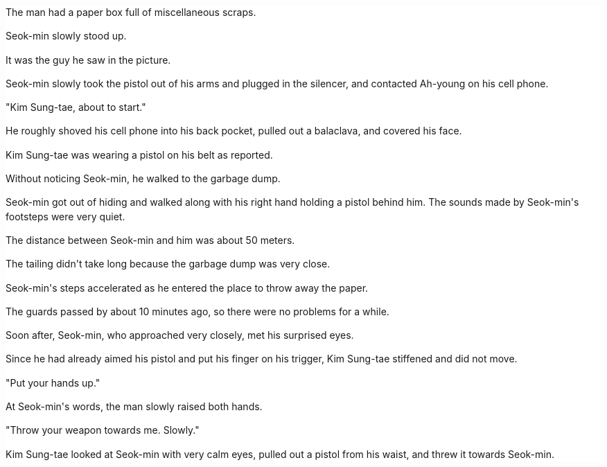 The man had a paper box full of miscellaneous scraps.

Seok-min slowly stood up.

It was the guy he saw in the picture.

Seok-min slowly took the pistol out of his arms and plugged in the silencer, and contacted Ah-young on his cell phone.

"Kim Sung-tae, about to start."

He roughly shoved his cell phone into his back pocket, pulled out a balaclava, and covered his face.

Kim Sung-tae was wearing a pistol on his belt as reported.

Without noticing Seok-min, he walked to the garbage dump.

Seok-min got out of hiding and walked along with his right hand holding a pistol behind him. The sounds made by Seok-min's footsteps were very quiet.

The distance between Seok-min and him was about 50 meters.

The tailing didn't take long because the garbage dump was very close.

Seok-min's steps accelerated as he entered the place to throw away the paper.

The guards passed by about 10 minutes ago, so there were no problems for a while.

Soon after, Seok-min, who approached very closely, met his surprised eyes.

Since he had already aimed his pistol and put his finger on his trigger, Kim Sung-tae stiffened and did not move.

"Put your hands up."

At Seok-min's words, the man slowly raised both hands.

"Throw your weapon towards me. Slowly."

Kim Sung-tae looked at Seok-min with very calm eyes, pulled out a pistol from his waist, and threw it towards Seok-min.

